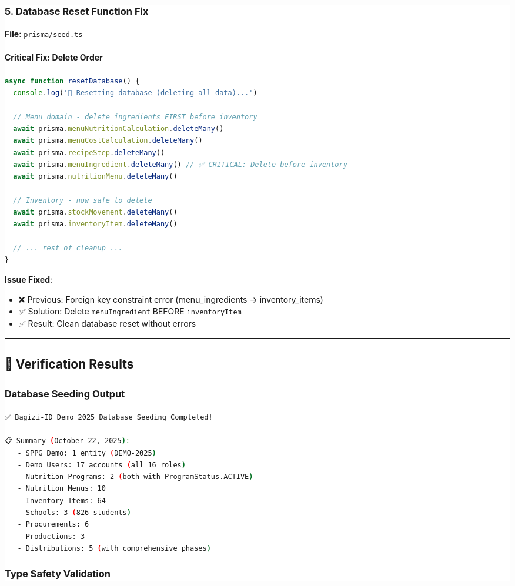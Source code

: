 
### 5. **Database Reset Function Fix**

**File**: `prisma/seed.ts`

#### Critical Fix: Delete Order
```typescript
async function resetDatabase() {
  console.log('🔄 Resetting database (deleting all data)...')
  
  // Menu domain - delete ingredients FIRST before inventory
  await prisma.menuNutritionCalculation.deleteMany()
  await prisma.menuCostCalculation.deleteMany()
  await prisma.recipeStep.deleteMany()
  await prisma.menuIngredient.deleteMany() // ✅ CRITICAL: Delete before inventory
  await prisma.nutritionMenu.deleteMany()
  
  // Inventory - now safe to delete
  await prisma.stockMovement.deleteMany()
  await prisma.inventoryItem.deleteMany()
  
  // ... rest of cleanup ...
}
```

**Issue Fixed**:
- ❌ Previous: Foreign key constraint error (menu_ingredients → inventory_items)
- ✅ Solution: Delete `menuIngredient` BEFORE `inventoryItem`
- ✅ Result: Clean database reset without errors

---

## 🧪 Verification Results

### Database Seeding Output
```bash
✅ Bagizi-ID Demo 2025 Database Seeding Completed!

📋 Summary (October 22, 2025):
   - SPPG Demo: 1 entity (DEMO-2025)
   - Demo Users: 17 accounts (all 16 roles)
   - Nutrition Programs: 2 (both with ProgramStatus.ACTIVE)
   - Nutrition Menus: 10
   - Inventory Items: 64
   - Schools: 3 (826 students)
   - Procurements: 6
   - Productions: 3
   - Distributions: 5 (with comprehensive phases)
```

### Type Safety Validation

